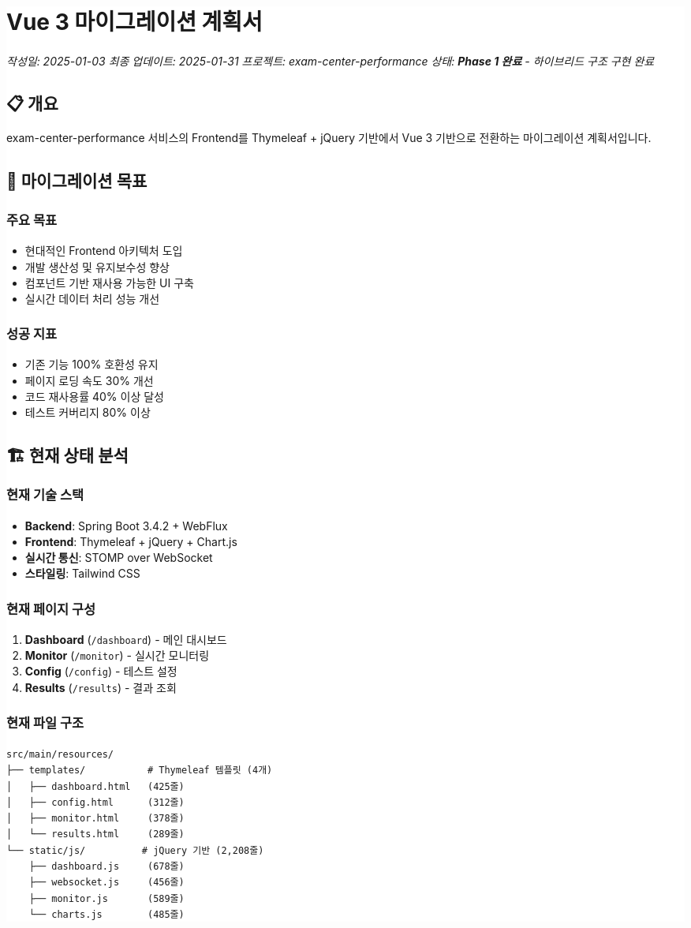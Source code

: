 # Vue 3 마이그레이션 계획서
*작성일: 2025-01-03*
*최종 업데이트: 2025-01-31*
*프로젝트: exam-center-performance*
*상태: **Phase 1 완료** - 하이브리드 구조 구현 완료*

## 📋 개요

exam-center-performance 서비스의 Frontend를 Thymeleaf + jQuery 기반에서 Vue 3 기반으로 전환하는 마이그레이션 계획서입니다.

## 🎯 마이그레이션 목표

### 주요 목표
- 현대적인 Frontend 아키텍처 도입
- 개발 생산성 및 유지보수성 향상
- 컴포넌트 기반 재사용 가능한 UI 구축
- 실시간 데이터 처리 성능 개선

### 성공 지표
- 기존 기능 100% 호환성 유지
- 페이지 로딩 속도 30% 개선
- 코드 재사용률 40% 이상 달성
- 테스트 커버리지 80% 이상

## 🏗️ 현재 상태 분석

### 현재 기술 스택
- **Backend**: Spring Boot 3.4.2 + WebFlux
- **Frontend**: Thymeleaf + jQuery + Chart.js
- **실시간 통신**: STOMP over WebSocket
- **스타일링**: Tailwind CSS

### 현재 페이지 구성
1. **Dashboard** (`/dashboard`) - 메인 대시보드
2. **Monitor** (`/monitor`) - 실시간 모니터링
3. **Config** (`/config`) - 테스트 설정
4. **Results** (`/results`) - 결과 조회

### 현재 파일 구조
```
src/main/resources/
├── templates/           # Thymeleaf 템플릿 (4개)
│   ├── dashboard.html   (425줄)
│   ├── config.html      (312줄)
│   ├── monitor.html     (378줄)
│   └── results.html     (289줄)
└── static/js/          # jQuery 기반 (2,208줄)
    ├── dashboard.js     (678줄)
    ├── websocket.js     (456줄)
    ├── monitor.js       (589줄)
    └── charts.js        (485줄)
```
